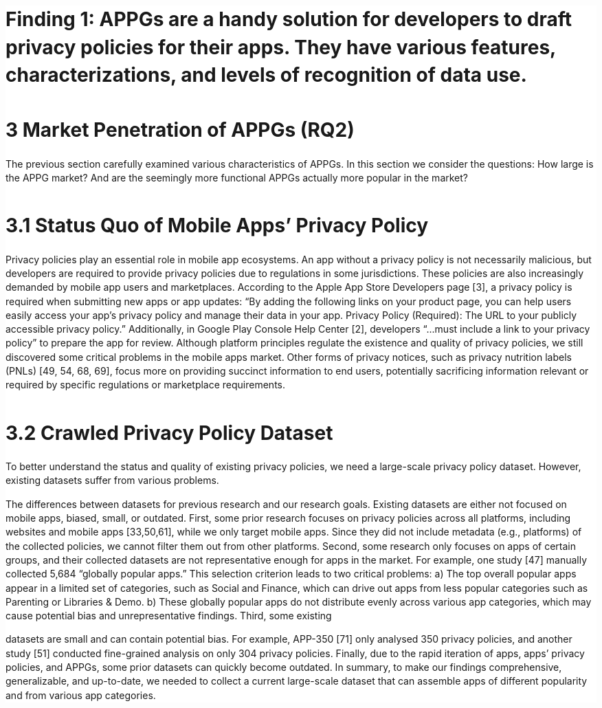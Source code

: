 # Finding 1: APPGs are a handy solution for developers to draft privacy policies for their apps. They have various features, characterizations, and levels of recognition of data use.

# 3 Market Penetration of APPGs (RQ2)

The previous section carefully examined various characteristics of APPGs. In this section we consider the questions: How large is the APPG market? And are the seemingly more functional APPGs actually more popular in the market?

# 3.1 Status Quo of Mobile Apps’ Privacy Policy

Privacy policies play an essential role in mobile app ecosystems. An app without a privacy policy is not necessarily malicious, but developers are required to provide privacy policies due to regulations in some jurisdictions. These policies are also increasingly demanded by mobile app users and marketplaces. According to the Apple App Store Developers page [3], a privacy policy is required when submitting new apps or app updates: “By adding the following links on your product page, you can help users easily access your app’s privacy policy and manage their data in your app. Privacy Policy (Required): The URL to your publicly accessible privacy policy.” Additionally, in Google Play Console Help Center [2], developers “...must include a link to your privacy policy” to prepare the app for review. Although platform principles regulate the existence and quality of privacy policies, we still discovered some critical problems in the mobile apps market. Other forms of privacy notices, such as privacy nutrition labels (PNLs) [49, 54, 68, 69], focus more on providing succinct information to end users, potentially sacrificing information relevant or required by specific regulations or marketplace requirements.

# 3.2 Crawled Privacy Policy Dataset

To better understand the status and quality of existing privacy policies, we need a large-scale privacy policy dataset. However, existing datasets suffer from various problems.

The differences between datasets for previous research and our research goals. Existing datasets are either not focused on mobile apps, biased, small, or outdated. First, some prior research focuses on privacy policies across all platforms, including websites and mobile apps [33,50,61], while we only target mobile apps. Since they did not include metadata (e.g., platforms) of the collected policies, we cannot filter them out from other platforms. Second, some research only focuses on apps of certain groups, and their collected datasets are not representative enough for apps in the market. For example, one study [47] manually collected 5,684 “globally popular apps.” This selection criterion leads to two critical problems: a) The top overall popular apps appear in a limited set of categories, such as Social and Finance, which can drive out apps from less popular categories such as Parenting or Libraries & Demo. b) These globally popular apps do not distribute evenly across various app categories, which may cause potential bias and unrepresentative findings. Third, some existing

datasets are small and can contain potential bias. For example, APP-350 [71] only analysed 350 privacy policies, and another study [51] conducted fine-grained analysis on only 304 privacy policies. Finally, due to the rapid iteration of apps, apps’ privacy policies, and APPGs, some prior datasets can quickly become outdated. In summary, to make our findings comprehensive, generalizable, and up-to-date, we needed to collect a current large-scale dataset that can assemble apps of different popularity and from various app categories.
